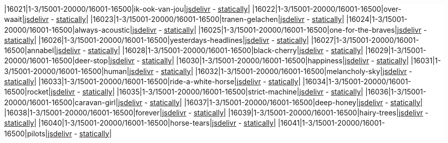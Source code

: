 |16021|1-3/15001-20000/16001-16500|ik-ook-van-jou|[jsdelivr](https://cdn.jsdelivr.net/gh/dbchord/png-old-c-1280x720_1-3/15001-20000/16001-16500/ik-ook-van-jou.png) - [statically](https://cdn.statically.io/gh/dbchord/png-old-c-1280x720_1-3/img/15001-20000/16001-16500/ik-ook-van-jou.png)|
|16022|1-3/15001-20000/16001-16500|over-waait|[jsdelivr](https://cdn.jsdelivr.net/gh/dbchord/png-old-c-1280x720_1-3/15001-20000/16001-16500/over-waait.png) - [statically](https://cdn.statically.io/gh/dbchord/png-old-c-1280x720_1-3/img/15001-20000/16001-16500/over-waait.png)|
|16023|1-3/15001-20000/16001-16500|tranen-gelachen|[jsdelivr](https://cdn.jsdelivr.net/gh/dbchord/png-old-c-1280x720_1-3/15001-20000/16001-16500/tranen-gelachen.png) - [statically](https://cdn.statically.io/gh/dbchord/png-old-c-1280x720_1-3/img/15001-20000/16001-16500/tranen-gelachen.png)|
|16024|1-3/15001-20000/16001-16500|always-acoustic|[jsdelivr](https://cdn.jsdelivr.net/gh/dbchord/png-old-c-1280x720_1-3/15001-20000/16001-16500/always-acoustic.png) - [statically](https://cdn.statically.io/gh/dbchord/png-old-c-1280x720_1-3/img/15001-20000/16001-16500/always-acoustic.png)|
|16025|1-3/15001-20000/16001-16500|one-for-the-braves|[jsdelivr](https://cdn.jsdelivr.net/gh/dbchord/png-old-c-1280x720_1-3/15001-20000/16001-16500/one-for-the-braves.png) - [statically](https://cdn.statically.io/gh/dbchord/png-old-c-1280x720_1-3/img/15001-20000/16001-16500/one-for-the-braves.png)|
|16026|1-3/15001-20000/16001-16500|yesterdays-headlines|[jsdelivr](https://cdn.jsdelivr.net/gh/dbchord/png-old-c-1280x720_1-3/15001-20000/16001-16500/yesterdays-headlines.png) - [statically](https://cdn.statically.io/gh/dbchord/png-old-c-1280x720_1-3/img/15001-20000/16001-16500/yesterdays-headlines.png)|
|16027|1-3/15001-20000/16001-16500|annabel|[jsdelivr](https://cdn.jsdelivr.net/gh/dbchord/png-old-c-1280x720_1-3/15001-20000/16001-16500/annabel.png) - [statically](https://cdn.statically.io/gh/dbchord/png-old-c-1280x720_1-3/img/15001-20000/16001-16500/annabel.png)|
|16028|1-3/15001-20000/16001-16500|black-cherry|[jsdelivr](https://cdn.jsdelivr.net/gh/dbchord/png-old-c-1280x720_1-3/15001-20000/16001-16500/black-cherry.png) - [statically](https://cdn.statically.io/gh/dbchord/png-old-c-1280x720_1-3/img/15001-20000/16001-16500/black-cherry.png)|
|16029|1-3/15001-20000/16001-16500|deer-stop|[jsdelivr](https://cdn.jsdelivr.net/gh/dbchord/png-old-c-1280x720_1-3/15001-20000/16001-16500/deer-stop.png) - [statically](https://cdn.statically.io/gh/dbchord/png-old-c-1280x720_1-3/img/15001-20000/16001-16500/deer-stop.png)|
|16030|1-3/15001-20000/16001-16500|happiness|[jsdelivr](https://cdn.jsdelivr.net/gh/dbchord/png-old-c-1280x720_1-3/15001-20000/16001-16500/happiness.png) - [statically](https://cdn.statically.io/gh/dbchord/png-old-c-1280x720_1-3/img/15001-20000/16001-16500/happiness.png)|
|16031|1-3/15001-20000/16001-16500|human|[jsdelivr](https://cdn.jsdelivr.net/gh/dbchord/png-old-c-1280x720_1-3/15001-20000/16001-16500/human.png) - [statically](https://cdn.statically.io/gh/dbchord/png-old-c-1280x720_1-3/img/15001-20000/16001-16500/human.png)|
|16032|1-3/15001-20000/16001-16500|melancholy-sky|[jsdelivr](https://cdn.jsdelivr.net/gh/dbchord/png-old-c-1280x720_1-3/15001-20000/16001-16500/melancholy-sky.png) - [statically](https://cdn.statically.io/gh/dbchord/png-old-c-1280x720_1-3/img/15001-20000/16001-16500/melancholy-sky.png)|
|16033|1-3/15001-20000/16001-16500|ride-a-white-horse|[jsdelivr](https://cdn.jsdelivr.net/gh/dbchord/png-old-c-1280x720_1-3/15001-20000/16001-16500/ride-a-white-horse.png) - [statically](https://cdn.statically.io/gh/dbchord/png-old-c-1280x720_1-3/img/15001-20000/16001-16500/ride-a-white-horse.png)|
|16034|1-3/15001-20000/16001-16500|rocket|[jsdelivr](https://cdn.jsdelivr.net/gh/dbchord/png-old-c-1280x720_1-3/15001-20000/16001-16500/rocket.png) - [statically](https://cdn.statically.io/gh/dbchord/png-old-c-1280x720_1-3/img/15001-20000/16001-16500/rocket.png)|
|16035|1-3/15001-20000/16001-16500|strict-machine|[jsdelivr](https://cdn.jsdelivr.net/gh/dbchord/png-old-c-1280x720_1-3/15001-20000/16001-16500/strict-machine.png) - [statically](https://cdn.statically.io/gh/dbchord/png-old-c-1280x720_1-3/img/15001-20000/16001-16500/strict-machine.png)|
|16036|1-3/15001-20000/16001-16500|caravan-girl|[jsdelivr](https://cdn.jsdelivr.net/gh/dbchord/png-old-c-1280x720_1-3/15001-20000/16001-16500/caravan-girl.png) - [statically](https://cdn.statically.io/gh/dbchord/png-old-c-1280x720_1-3/img/15001-20000/16001-16500/caravan-girl.png)|
|16037|1-3/15001-20000/16001-16500|deep-honey|[jsdelivr](https://cdn.jsdelivr.net/gh/dbchord/png-old-c-1280x720_1-3/15001-20000/16001-16500/deep-honey.png) - [statically](https://cdn.statically.io/gh/dbchord/png-old-c-1280x720_1-3/img/15001-20000/16001-16500/deep-honey.png)|
|16038|1-3/15001-20000/16001-16500|forever|[jsdelivr](https://cdn.jsdelivr.net/gh/dbchord/png-old-c-1280x720_1-3/15001-20000/16001-16500/forever.png) - [statically](https://cdn.statically.io/gh/dbchord/png-old-c-1280x720_1-3/img/15001-20000/16001-16500/forever.png)|
|16039|1-3/15001-20000/16001-16500|hairy-trees|[jsdelivr](https://cdn.jsdelivr.net/gh/dbchord/png-old-c-1280x720_1-3/15001-20000/16001-16500/hairy-trees.png) - [statically](https://cdn.statically.io/gh/dbchord/png-old-c-1280x720_1-3/img/15001-20000/16001-16500/hairy-trees.png)|
|16040|1-3/15001-20000/16001-16500|horse-tears|[jsdelivr](https://cdn.jsdelivr.net/gh/dbchord/png-old-c-1280x720_1-3/15001-20000/16001-16500/horse-tears.png) - [statically](https://cdn.statically.io/gh/dbchord/png-old-c-1280x720_1-3/img/15001-20000/16001-16500/horse-tears.png)|
|16041|1-3/15001-20000/16001-16500|pilots|[jsdelivr](https://cdn.jsdelivr.net/gh/dbchord/png-old-c-1280x720_1-3/15001-20000/16001-16500/pilots.png) - [statically](https://cdn.statically.io/gh/dbchord/png-old-c-1280x720_1-3/img/15001-20000/16001-16500/pilots.png)|